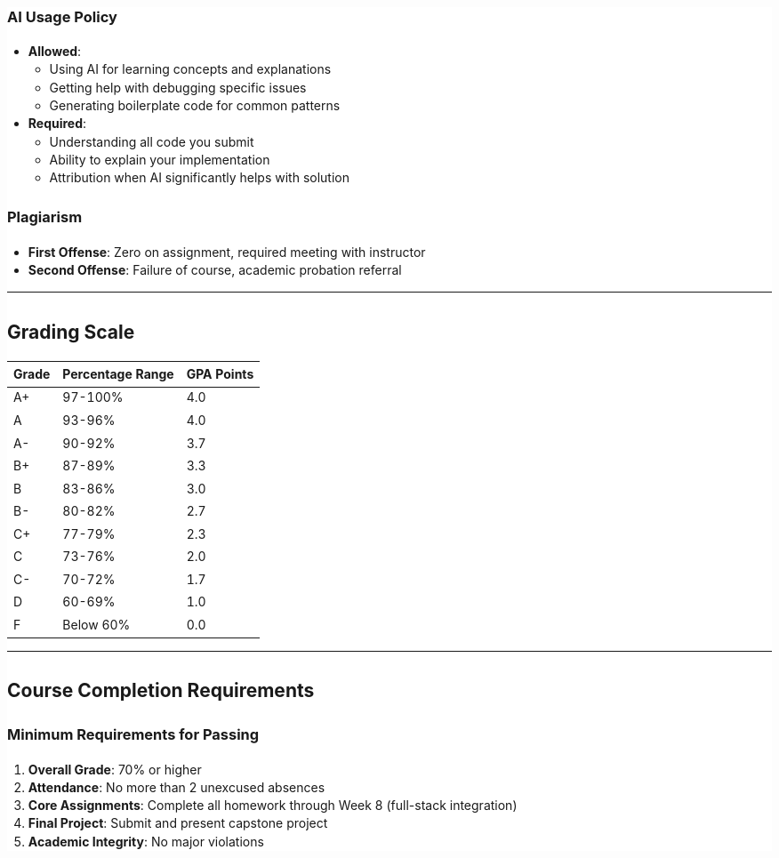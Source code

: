 ### AI Usage Policy
- **Allowed**: 
  - Using AI for learning concepts and explanations
  - Getting help with debugging specific issues
  - Generating boilerplate code for common patterns
- **Required**: 
  - Understanding all code you submit
  - Ability to explain your implementation
  - Attribution when AI significantly helps with solution

### Plagiarism
- **First Offense**: Zero on assignment, required meeting with instructor
- **Second Offense**: Failure of course, academic probation referral

---

## Grading Scale

| Grade | Percentage Range | GPA Points |
|-------|------------------|------------|
| A+ | 97-100% | 4.0 |
| A | 93-96% | 4.0 |
| A- | 90-92% | 3.7 |
| B+ | 87-89% | 3.3 |
| B | 83-86% | 3.0 |
| B- | 80-82% | 2.7 |
| C+ | 77-79% | 2.3 |
| C | 73-76% | 2.0 |
| C- | 70-72% | 1.7 |
| D | 60-69% | 1.0 |
| F | Below 60% | 0.0 |

---

## Course Completion Requirements

### Minimum Requirements for Passing
1. **Overall Grade**: 70% or higher
2. **Attendance**: No more than 2 unexcused absences
3. **Core Assignments**: Complete all homework through Week 8 (full-stack integration)
4. **Final Project**: Submit and present capstone project
5. **Academic Integrity**: No major violations
